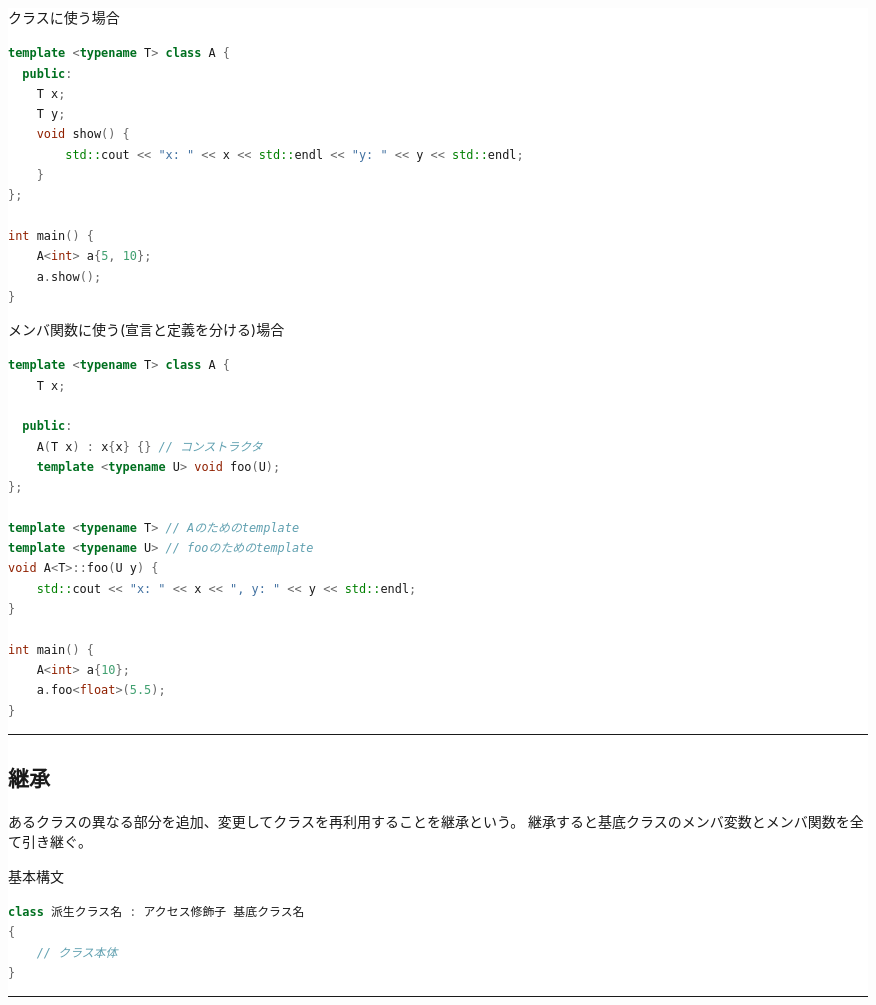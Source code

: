<div class="subtitle">クラスに使う場合</div>

```cpp
template <typename T> class A {
  public:
    T x;
    T y;
    void show() {
        std::cout << "x: " << x << std::endl << "y: " << y << std::endl;
    }
};

int main() {
    A<int> a{5, 10};
    a.show();
}
```

<div class="subtitle">メンバ関数に使う(宣言と定義を分ける)場合</div>

```cpp
template <typename T> class A {
    T x;

  public:
    A(T x) : x{x} {} // コンストラクタ
    template <typename U> void foo(U);
};

template <typename T> // Aのためのtemplate
template <typename U> // fooのためのtemplate
void A<T>::foo(U y) {
    std::cout << "x: " << x << ", y: " << y << std::endl;
}

int main() {
    A<int> a{10};
    a.foo<float>(5.5);
}
```

---

## 継承 <a id="inheritance" data-name="継承"></a>
あるクラスの異なる部分を追加、変更してクラスを再利用することを継承という。
継承すると基底クラスのメンバ変数とメンバ関数を全て引き継ぐ。

<span class="subtitle">基本構文</span>

```cpp
class 派生クラス名 : アクセス修飾子 基底クラス名
{
    // クラス本体
}
```

---
